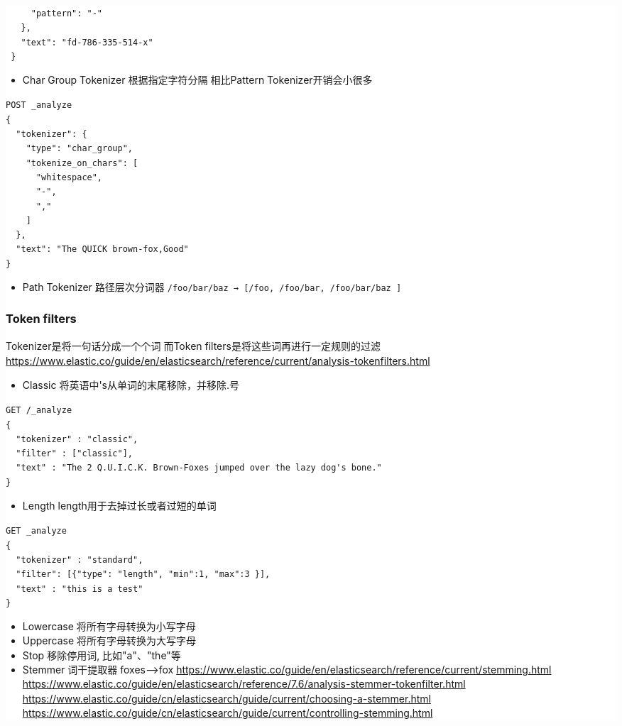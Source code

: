 ```
     "pattern": "-"
   },
   "text": "fd-786-335-514-x"
 }
```

- Char Group Tokenizer 根据指定字符分隔 相比Pattern Tokenizer开销会小很多
```
POST _analyze
{
  "tokenizer": {
    "type": "char_group",
    "tokenize_on_chars": [
      "whitespace",
      "-",
      ","
    ]
  },
  "text": "The QUICK brown-fox,Good"
}
```
- Path Tokenizer 路径层次分词器 
`/foo/bar/baz → [/foo, /foo/bar, /foo/bar/baz ]`


### Token filters  
Tokenizer是将一句话分成一个个词 而Token filters是将这些词再进行一定规则的过滤
https://www.elastic.co/guide/en/elasticsearch/reference/current/analysis-tokenfilters.html

- Classic 将英语中's从单词的末尾移除，并移除.号
```
GET /_analyze
{
  "tokenizer" : "classic",
  "filter" : ["classic"],
  "text" : "The 2 Q.U.I.C.K. Brown-Foxes jumped over the lazy dog's bone."
}
```
- Length length用于去掉过长或者过短的单词
```
GET _analyze
{
  "tokenizer" : "standard",
  "filter": [{"type": "length", "min":1, "max":3 }],  
  "text" : "this is a test"
}
```
- Lowercase 将所有字母转换为小写字母
- Uppercase 将所有字母转换为大写字母
- Stop 移除停用词, 比如"a"、"the"等
- Stemmer 词干提取器 foxes-->fox
https://www.elastic.co/guide/en/elasticsearch/reference/current/stemming.html
https://www.elastic.co/guide/en/elasticsearch/reference/7.6/analysis-stemmer-tokenfilter.html
https://www.elastic.co/guide/cn/elasticsearch/guide/current/choosing-a-stemmer.html
https://www.elastic.co/guide/cn/elasticsearch/guide/current/controlling-stemming.html
